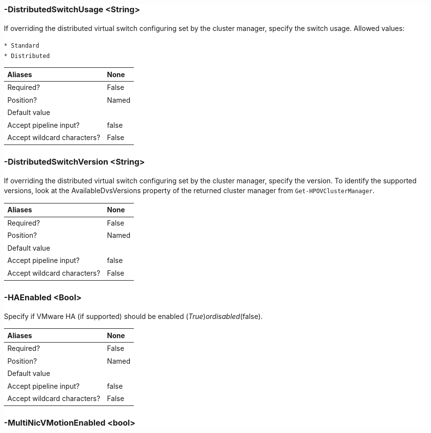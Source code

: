 ### -DistributedSwitchUsage &lt;String&gt;

If overriding the distributed virtual switch configuring set by the cluster manager, specify the switch usage.  Allowed values:

    * Standard
    * Distributed

| Aliases | None |
| :--- | :--- |
| Required? | False |
| Position? | Named |
| Default value |  |
| Accept pipeline input? | false |
| Accept wildcard characters? | False |

### -DistributedSwitchVersion &lt;String&gt;

If overriding the distributed virtual switch configuring set by the cluster manager, specify the version.  To identify the supported versions, look at the AvailableDvsVersions property of the returned cluster manager from `Get-HPOVClusterManager`.

| Aliases | None |
| :--- | :--- |
| Required? | False |
| Position? | Named |
| Default value |  |
| Accept pipeline input? | false |
| Accept wildcard characters? | False |

### -HAEnabled &lt;Bool&gt;

Specify if VMware HA (if supported) should be enabled ($True) or disabled ($false).

| Aliases | None |
| :--- | :--- |
| Required? | False |
| Position? | Named |
| Default value |  |
| Accept pipeline input? | false |
| Accept wildcard characters? | False |

### -MultiNicVMotionEnabled &lt;bool&gt;
